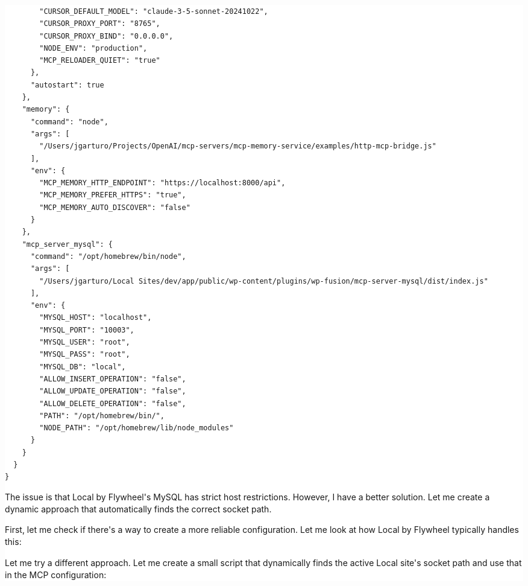 ```jsonc
        "CURSOR_DEFAULT_MODEL": "claude-3-5-sonnet-20241022",
        "CURSOR_PROXY_PORT": "8765",
        "CURSOR_PROXY_BIND": "0.0.0.0",
        "NODE_ENV": "production",
        "MCP_RELOADER_QUIET": "true"
      },
      "autostart": true
    },
    "memory": {
      "command": "node",
      "args": [
        "/Users/jgarturo/Projects/OpenAI/mcp-servers/mcp-memory-service/examples/http-mcp-bridge.js"
      ],
      "env": {
        "MCP_MEMORY_HTTP_ENDPOINT": "https://localhost:8000/api",
        "MCP_MEMORY_PREFER_HTTPS": "true",
        "MCP_MEMORY_AUTO_DISCOVER": "false"
      }
    },
    "mcp_server_mysql": {
      "command": "/opt/homebrew/bin/node",
      "args": [
        "/Users/jgarturo/Local Sites/dev/app/public/wp-content/plugins/wp-fusion/mcp-server-mysql/dist/index.js"
      ],
      "env": {
        "MYSQL_HOST": "localhost",
        "MYSQL_PORT": "10003",
        "MYSQL_USER": "root",
        "MYSQL_PASS": "root",
        "MYSQL_DB": "local",
        "ALLOW_INSERT_OPERATION": "false",
        "ALLOW_UPDATE_OPERATION": "false",
        "ALLOW_DELETE_OPERATION": "false",
        "PATH": "/opt/homebrew/bin/",
        "NODE_PATH": "/opt/homebrew/lib/node_modules"
      }
    }
  }
}

```

The issue is that Local by Flywheel's MySQL has strict host restrictions. However, I have a better solution. Let me create a dynamic approach that automatically finds the correct socket path. 

First, let me check if there's a way to create a more reliable configuration. Let me look at how Local by Flywheel typically handles this:

Let me try a different approach. Let me create a small script that dynamically finds the active Local site's socket path and use that in the MCP configuration:
